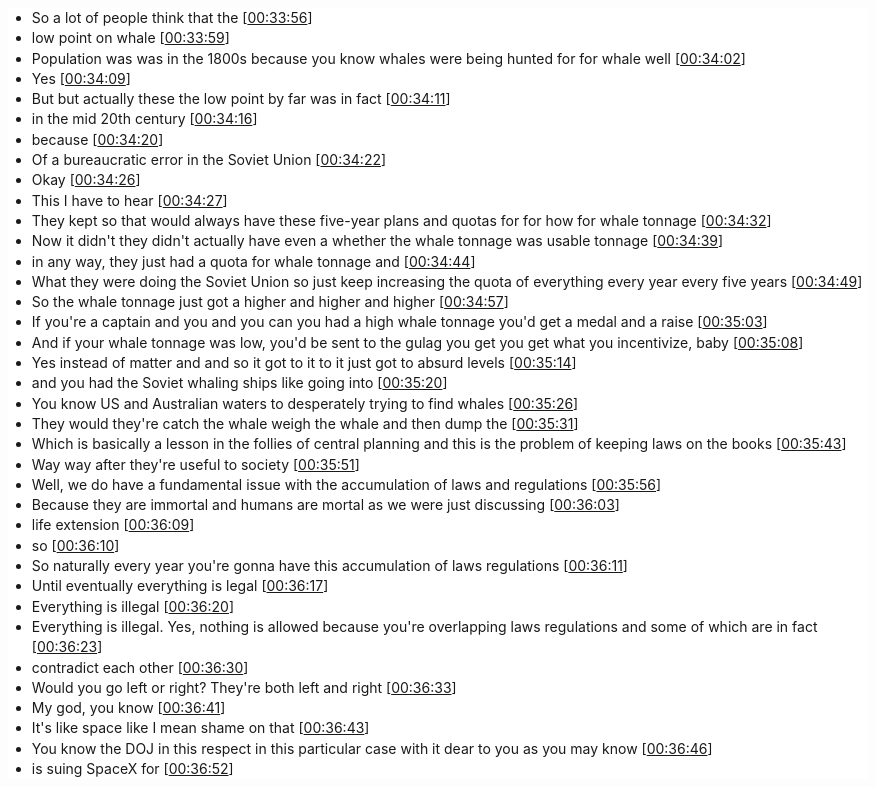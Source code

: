 *  So a lot of people think that the [[00:33:56](https://www.youtube.com/watch?v=_PcL4w--uNs&t=2036.24s)]
*  low point on whale [[00:33:59](https://www.youtube.com/watch?v=_PcL4w--uNs&t=2039.04s)]
*  Population was was in the 1800s because you know whales were being hunted for for whale well [[00:34:02](https://www.youtube.com/watch?v=_PcL4w--uNs&t=2042.04s)]
*  Yes [[00:34:09](https://www.youtube.com/watch?v=_PcL4w--uNs&t=2049.36s)]
*  But but actually these the low point by far was in fact [[00:34:11](https://www.youtube.com/watch?v=_PcL4w--uNs&t=2051.44s)]
*  in the mid 20th century [[00:34:16](https://www.youtube.com/watch?v=_PcL4w--uNs&t=2056.56s)]
*  because [[00:34:20](https://www.youtube.com/watch?v=_PcL4w--uNs&t=2060.24s)]
*  Of a bureaucratic error in the Soviet Union [[00:34:22](https://www.youtube.com/watch?v=_PcL4w--uNs&t=2062.64s)]
*  Okay [[00:34:26](https://www.youtube.com/watch?v=_PcL4w--uNs&t=2066.04s)]
*  This I have to hear [[00:34:27](https://www.youtube.com/watch?v=_PcL4w--uNs&t=2067.72s)]
*  They kept so that would always have these five-year plans and quotas for for how for whale tonnage [[00:34:32](https://www.youtube.com/watch?v=_PcL4w--uNs&t=2072.08s)]
*  Now it didn't they didn't actually have even a whether the whale tonnage was usable tonnage [[00:34:39](https://www.youtube.com/watch?v=_PcL4w--uNs&t=2079.04s)]
*  in any way, they just had a quota for whale tonnage and [[00:34:44](https://www.youtube.com/watch?v=_PcL4w--uNs&t=2084.88s)]
*  What they were doing the Soviet Union so just keep increasing the quota of everything every year every five years [[00:34:49](https://www.youtube.com/watch?v=_PcL4w--uNs&t=2089.16s)]
*  So the whale tonnage just got a higher and higher and higher [[00:34:57](https://www.youtube.com/watch?v=_PcL4w--uNs&t=2097.0s)]
*  If you're a captain and you and you can you had a high whale tonnage you'd get a medal and a raise [[00:35:03](https://www.youtube.com/watch?v=_PcL4w--uNs&t=2103.64s)]
*  And if your whale tonnage was low, you'd be sent to the gulag you get you get what you incentivize, baby [[00:35:08](https://www.youtube.com/watch?v=_PcL4w--uNs&t=2108.64s)]
*  Yes instead of matter and and so it got to it to it just got to absurd levels [[00:35:14](https://www.youtube.com/watch?v=_PcL4w--uNs&t=2114.28s)]
*  and you had the Soviet whaling ships like going into [[00:35:20](https://www.youtube.com/watch?v=_PcL4w--uNs&t=2120.36s)]
*  You know US and Australian waters to desperately trying to find whales [[00:35:26](https://www.youtube.com/watch?v=_PcL4w--uNs&t=2126.0s)]
*  They would they're catch the whale weigh the whale and then dump the [[00:35:31](https://www.youtube.com/watch?v=_PcL4w--uNs&t=2131.52s)]
*  Which is basically a lesson in the follies of central planning and this is the problem of keeping laws on the books [[00:35:43](https://www.youtube.com/watch?v=_PcL4w--uNs&t=2143.88s)]
*  Way way after they're useful to society [[00:35:51](https://www.youtube.com/watch?v=_PcL4w--uNs&t=2151.6s)]
*  Well, we do have a fundamental issue with the accumulation of laws and regulations [[00:35:56](https://www.youtube.com/watch?v=_PcL4w--uNs&t=2156.04s)]
*  Because they are immortal and humans are mortal as we were just discussing [[00:36:03](https://www.youtube.com/watch?v=_PcL4w--uNs&t=2163.4s)]
*  life extension [[00:36:09](https://www.youtube.com/watch?v=_PcL4w--uNs&t=2169.04s)]
*  so [[00:36:10](https://www.youtube.com/watch?v=_PcL4w--uNs&t=2170.68s)]
*  So naturally every year you're gonna have this accumulation of laws regulations [[00:36:11](https://www.youtube.com/watch?v=_PcL4w--uNs&t=2171.84s)]
*  Until eventually everything is legal [[00:36:17](https://www.youtube.com/watch?v=_PcL4w--uNs&t=2177.92s)]
*  Everything is illegal [[00:36:20](https://www.youtube.com/watch?v=_PcL4w--uNs&t=2180.88s)]
*  Everything is illegal. Yes, nothing is allowed because you're overlapping laws regulations and some of which are in fact [[00:36:23](https://www.youtube.com/watch?v=_PcL4w--uNs&t=2183.36s)]
*  contradict each other [[00:36:30](https://www.youtube.com/watch?v=_PcL4w--uNs&t=2190.28s)]
*  Would you go left or right? They're both left and right [[00:36:33](https://www.youtube.com/watch?v=_PcL4w--uNs&t=2193.2400000000002s)]
*  My god, you know [[00:36:41](https://www.youtube.com/watch?v=_PcL4w--uNs&t=2201.0s)]
*  It's like space like I mean shame on that [[00:36:43](https://www.youtube.com/watch?v=_PcL4w--uNs&t=2203.28s)]
*  You know the DOJ in this respect in this particular case with it dear to you as you may know [[00:36:46](https://www.youtube.com/watch?v=_PcL4w--uNs&t=2206.6s)]
*  is suing SpaceX for [[00:36:52](https://www.youtube.com/watch?v=_PcL4w--uNs&t=2212.2400000000002s)]